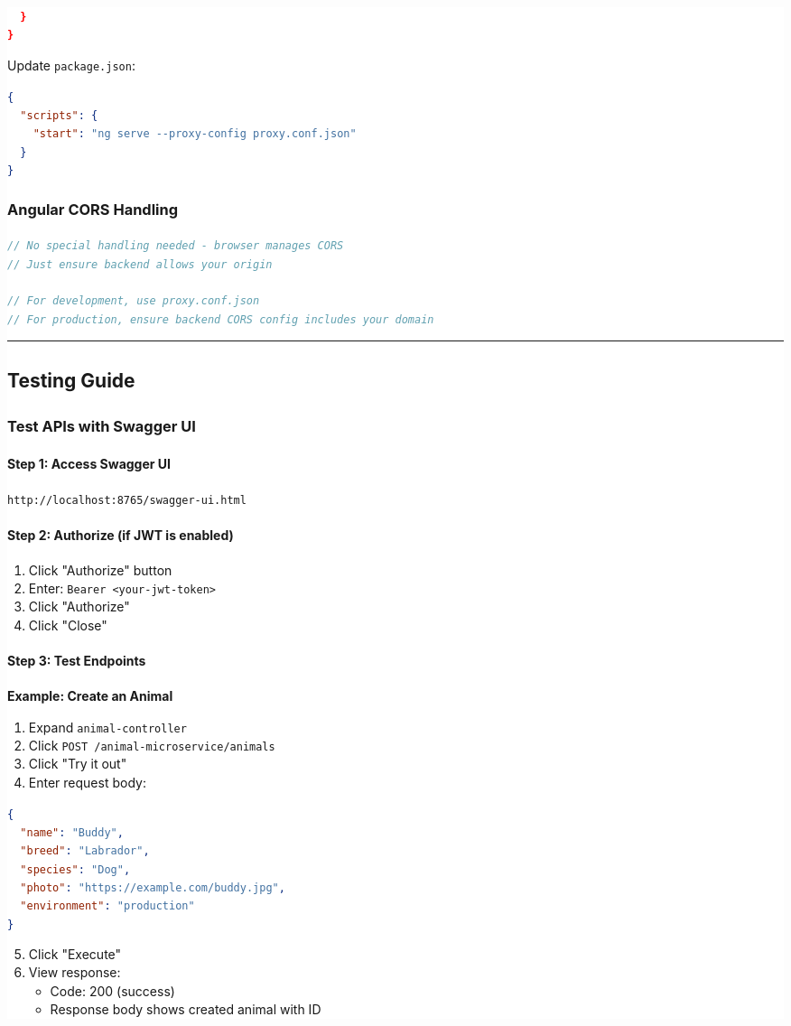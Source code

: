 ```json
  }
}
```

Update `package.json`:

```json
{
  "scripts": {
    "start": "ng serve --proxy-config proxy.conf.json"
  }
}
```

### Angular CORS Handling

```typescript
// No special handling needed - browser manages CORS
// Just ensure backend allows your origin

// For development, use proxy.conf.json
// For production, ensure backend CORS config includes your domain
```

---

## Testing Guide

### Test APIs with Swagger UI

#### Step 1: Access Swagger UI
```
http://localhost:8765/swagger-ui.html
```

#### Step 2: Authorize (if JWT is enabled)
1. Click "Authorize" button
2. Enter: `Bearer <your-jwt-token>`
3. Click "Authorize"
4. Click "Close"

#### Step 3: Test Endpoints

**Example: Create an Animal**

1. Expand `animal-controller`
2. Click `POST /animal-microservice/animals`
3. Click "Try it out"
4. Enter request body:
```json
{
  "name": "Buddy",
  "breed": "Labrador",
  "species": "Dog",
  "photo": "https://example.com/buddy.jpg",
  "environment": "production"
}
```
5. Click "Execute"
6. View response:
   - Code: 200 (success)
   - Response body shows created animal with ID
